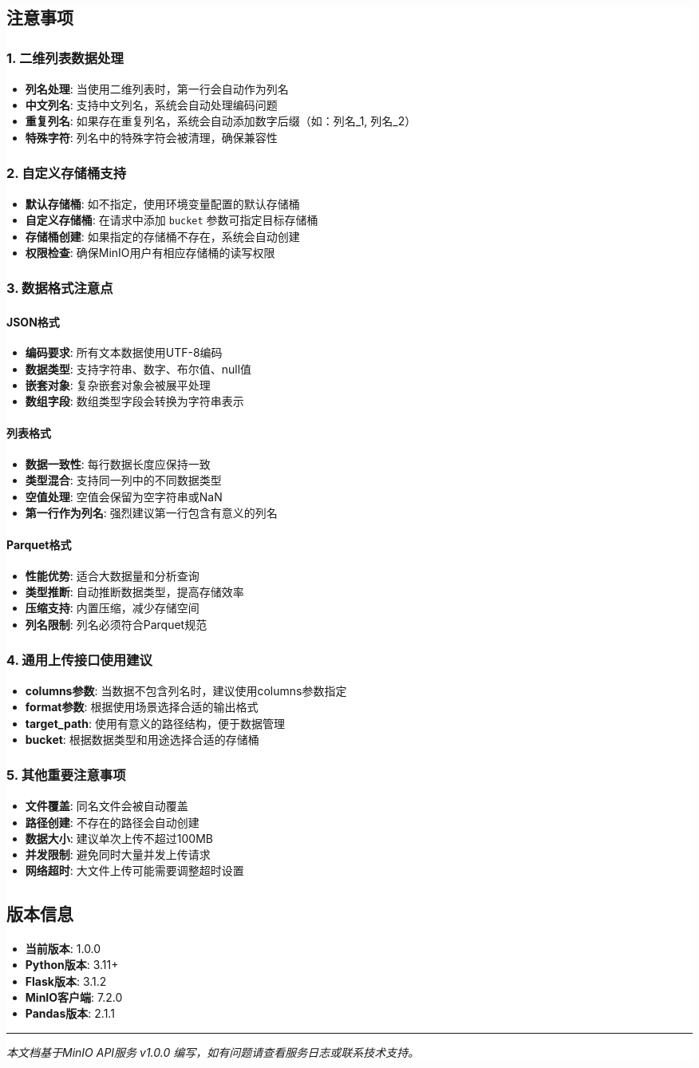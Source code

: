 ## 注意事项

### 1. 二维列表数据处理
- **列名处理**: 当使用二维列表时，第一行会自动作为列名
- **中文列名**: 支持中文列名，系统会自动处理编码问题
- **重复列名**: 如果存在重复列名，系统会自动添加数字后缀（如：列名_1, 列名_2）
- **特殊字符**: 列名中的特殊字符会被清理，确保兼容性

### 2. 自定义存储桶支持
- **默认存储桶**: 如不指定，使用环境变量配置的默认存储桶
- **自定义存储桶**: 在请求中添加 `bucket` 参数可指定目标存储桶
- **存储桶创建**: 如果指定的存储桶不存在，系统会自动创建
- **权限检查**: 确保MinIO用户有相应存储桶的读写权限

### 3. 数据格式注意点

#### JSON格式
- **编码要求**: 所有文本数据使用UTF-8编码
- **数据类型**: 支持字符串、数字、布尔值、null值
- **嵌套对象**: 复杂嵌套对象会被展平处理
- **数组字段**: 数组类型字段会转换为字符串表示

#### 列表格式
- **数据一致性**: 每行数据长度应保持一致
- **类型混合**: 支持同一列中的不同数据类型
- **空值处理**: 空值会保留为空字符串或NaN
- **第一行作为列名**: 强烈建议第一行包含有意义的列名

#### Parquet格式
- **性能优势**: 适合大数据量和分析查询
- **类型推断**: 自动推断数据类型，提高存储效率
- **压缩支持**: 内置压缩，减少存储空间
- **列名限制**: 列名必须符合Parquet规范

### 4. 通用上传接口使用建议
- **columns参数**: 当数据不包含列名时，建议使用columns参数指定
- **format参数**: 根据使用场景选择合适的输出格式
- **target_path**: 使用有意义的路径结构，便于数据管理
- **bucket**: 根据数据类型和用途选择合适的存储桶

### 5. 其他重要注意事项
- **文件覆盖**: 同名文件会被自动覆盖
- **路径创建**: 不存在的路径会自动创建
- **数据大小**: 建议单次上传不超过100MB
- **并发限制**: 避免同时大量并发上传请求
- **网络超时**: 大文件上传可能需要调整超时设置

## 版本信息

- **当前版本**: 1.0.0
- **Python版本**: 3.11+
- **Flask版本**: 3.1.2
- **MinIO客户端**: 7.2.0
- **Pandas版本**: 2.1.1

---

*本文档基于MinIO API服务 v1.0.0 编写，如有问题请查看服务日志或联系技术支持。*